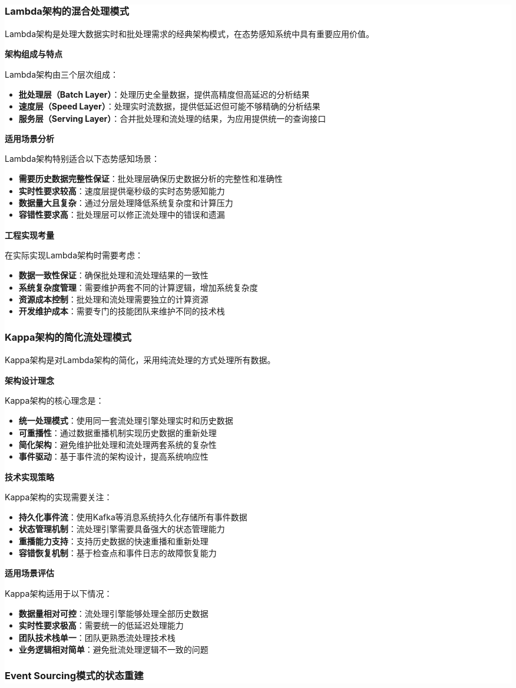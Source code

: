 ### Lambda架构的混合处理模式

Lambda架构是处理大数据实时和批处理需求的经典架构模式，在态势感知系统中具有重要应用价值。

**架构组成与特点**

Lambda架构由三个层次组成：
- **批处理层（Batch Layer）**：处理历史全量数据，提供高精度但高延迟的分析结果
- **速度层（Speed Layer）**：处理实时流数据，提供低延迟但可能不够精确的分析结果  
- **服务层（Serving Layer）**：合并批处理和流处理的结果，为应用提供统一的查询接口

**适用场景分析**

Lambda架构特别适合以下态势感知场景：
- **需要历史数据完整性保证**：批处理层确保历史数据分析的完整性和准确性
- **实时性要求较高**：速度层提供毫秒级的实时态势感知能力
- **数据量大且复杂**：通过分层处理降低系统复杂度和计算压力
- **容错性要求高**：批处理层可以修正流处理中的错误和遗漏

**工程实现考量**

在实际实现Lambda架构时需要考虑：
- **数据一致性保证**：确保批处理和流处理结果的一致性
- **系统复杂度管理**：需要维护两套不同的计算逻辑，增加系统复杂度
- **资源成本控制**：批处理和流处理需要独立的计算资源
- **开发维护成本**：需要专门的技能团队来维护不同的技术栈

### Kappa架构的简化流处理模式

Kappa架构是对Lambda架构的简化，采用纯流处理的方式处理所有数据。

**架构设计理念**

Kappa架构的核心理念是：
- **统一处理模式**：使用同一套流处理引擎处理实时和历史数据
- **可重播性**：通过数据重播机制实现历史数据的重新处理
- **简化架构**：避免维护批处理和流处理两套系统的复杂性
- **事件驱动**：基于事件流的架构设计，提高系统响应性

**技术实现策略**

Kappa架构的实现需要关注：
- **持久化事件流**：使用Kafka等消息系统持久化存储所有事件数据
- **状态管理机制**：流处理引擎需要具备强大的状态管理能力
- **重播能力支持**：支持历史数据的快速重播和重新处理
- **容错恢复机制**：基于检查点和事件日志的故障恢复能力

**适用场景评估**

Kappa架构适用于以下情况：
- **数据量相对可控**：流处理引擎能够处理全部历史数据
- **实时性要求极高**：需要统一的低延迟处理能力
- **团队技术栈单一**：团队更熟悉流处理技术栈
- **业务逻辑相对简单**：避免批流处理逻辑不一致的问题

### Event Sourcing模式的状态重建
